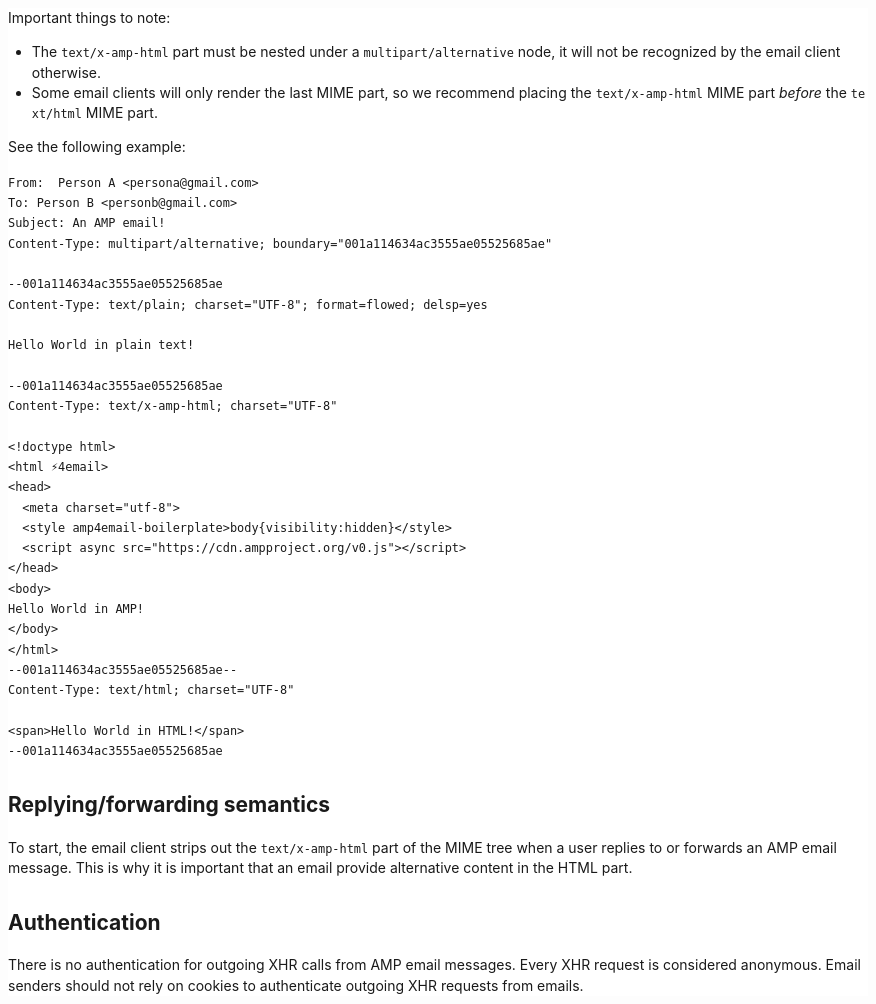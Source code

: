 Important things to note:
- The `text/x-amp-html` part must be nested under a `multipart/alternative` node, it will not be recognized by the email client otherwise.
- Some email clients will only render the last MIME part, so we recommend placing the `text/x-amp-html` MIME part *before* the `text/html` MIME part.

See the following example:

```text
From:  Person A <persona@gmail.com>
To: Person B <personb@gmail.com>
Subject: An AMP email!
Content-Type: multipart/alternative; boundary="001a114634ac3555ae05525685ae"

--001a114634ac3555ae05525685ae
Content-Type: text/plain; charset="UTF-8"; format=flowed; delsp=yes

Hello World in plain text!

--001a114634ac3555ae05525685ae
Content-Type: text/x-amp-html; charset="UTF-8"

<!doctype html>
<html ⚡4email>
<head>
  <meta charset="utf-8">
  <style amp4email-boilerplate>body{visibility:hidden}</style>
  <script async src="https://cdn.ampproject.org/v0.js"></script>
</head>
<body>
Hello World in AMP!
</body>
</html>
--001a114634ac3555ae05525685ae--
Content-Type: text/html; charset="UTF-8"

<span>Hello World in HTML!</span>
--001a114634ac3555ae05525685ae
```

## Replying/forwarding semantics

To start, the email client strips out the `text/x-amp-html` part of the MIME tree when a user replies to or forwards an AMP email message. This is why it is important that an email provide alternative content in the HTML part.

## Authentication

There is no authentication for outgoing XHR calls from AMP email messages.  Every XHR request is considered anonymous. Email senders should not rely on cookies to authenticate outgoing XHR requests from emails.
